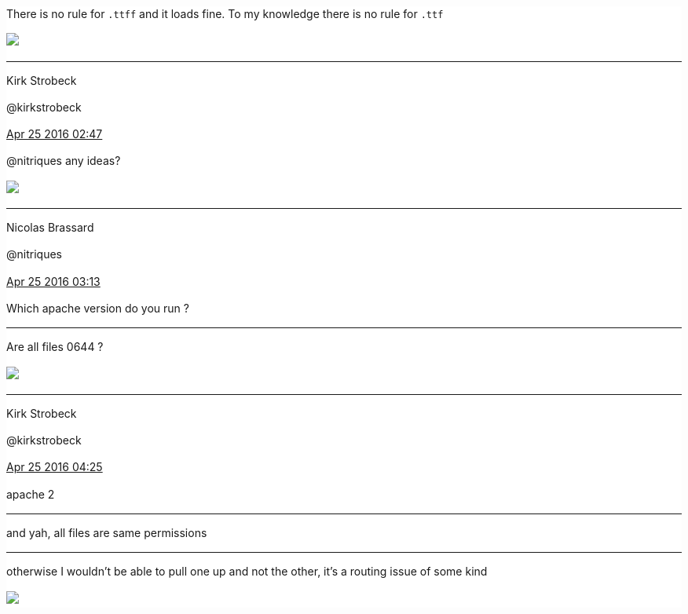 There is no rule for `.ttff` and it loads fine. To my knowledge there is no
rule for `.ttf`

![](https://avatars0.githubusercontent.com/u/241963?v=3&s=30)

__ __

Kirk Strobeck

@kirkstrobeck

[Apr 25 2016
02:47](https://gitter.im/symphonycms/symphony-2?at=571d855f6e3ae55e37e9ae60 ""
)

@nitriques any ideas?

![](https://avatars1.githubusercontent.com/u/771169?v=3&s=30)

__ __

Nicolas Brassard

@nitriques

[Apr 25 2016
03:13](https://gitter.im/symphonycms/symphony-2?at=571d8b716e3ae55e37e9af39 ""
)

Which apache version do you run ?

__ __

Are all files 0644 ?

![](https://avatars0.githubusercontent.com/u/241963?v=3&s=30)

__ __

Kirk Strobeck

@kirkstrobeck

[Apr 25 2016
04:25](https://gitter.im/symphonycms/symphony-2?at=571d9c3bd47413c07dcce5f7 ""
)

apache 2

__ __

and yah, all files are same permissions

__ __

otherwise I wouldn’t be able to pull one up and not the other, it’s a routing
issue of some kind

![](https://avatars0.githubusercontent.com/u/241963?v=3&s=30)

